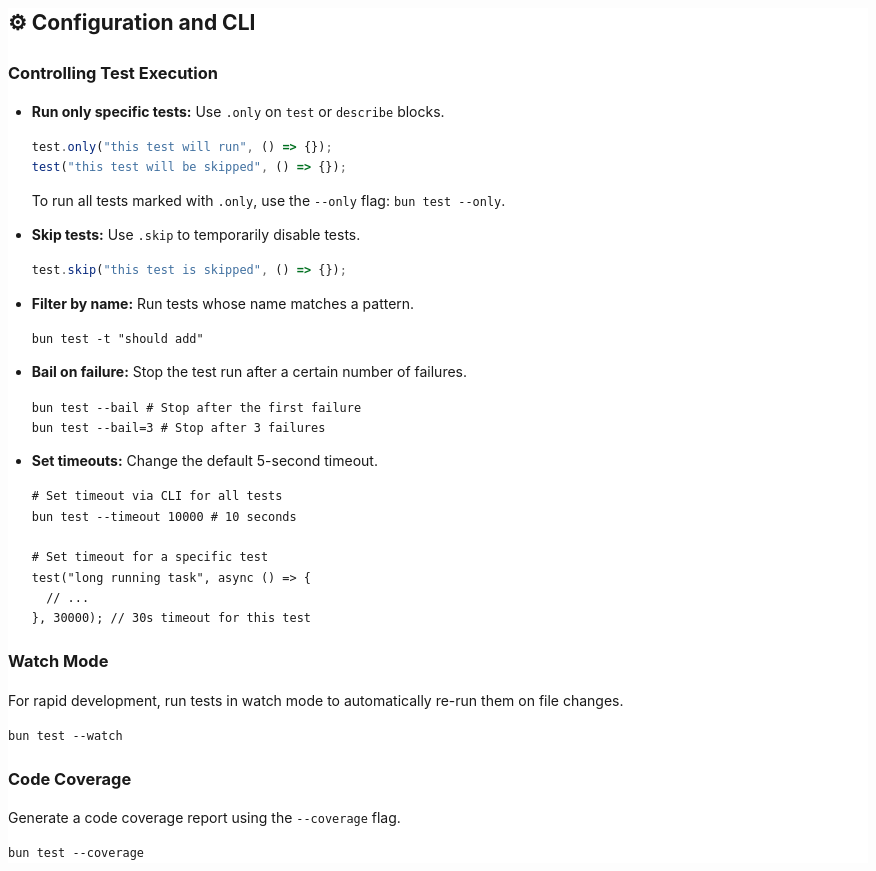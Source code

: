 
## ⚙️ Configuration and CLI

### Controlling Test Execution

- **Run only specific tests:** Use `.only` on `test` or `describe` blocks.

  ```typescript
  test.only("this test will run", () => {});
  test("this test will be skipped", () => {});
  ```

  To run all tests marked with `.only`, use the `--only` flag: `bun test --only`.

- **Skip tests:** Use `.skip` to temporarily disable tests.

  ```typescript
  test.skip("this test is skipped", () => {});
  ```

- **Filter by name:** Run tests whose name matches a pattern.

  ```shell
  bun test -t "should add"
  ```

- **Bail on failure:** Stop the test run after a certain number of failures.

  ```shell
  bun test --bail # Stop after the first failure
  bun test --bail=3 # Stop after 3 failures
  ```

- **Set timeouts:** Change the default 5-second timeout.

  ```shell
  # Set timeout via CLI for all tests
  bun test --timeout 10000 # 10 seconds

  # Set timeout for a specific test
  test("long running task", async () => {
    // ...
  }, 30000); // 30s timeout for this test
  ```

### Watch Mode

For rapid development, run tests in watch mode to automatically re-run them on file changes.

```shell
bun test --watch
```

### Code Coverage

Generate a code coverage report using the `--coverage` flag.

```shell
bun test --coverage
```
